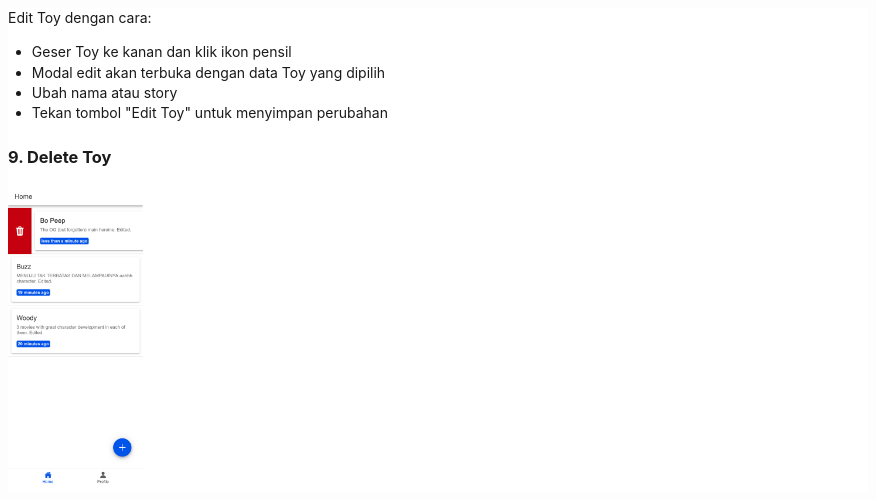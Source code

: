 Edit Toy dengan cara:
- Geser Toy ke kanan dan klik ikon pensil
- Modal edit akan terbuka dengan data Toy yang dipilih
- Ubah nama atau story
- Tekan tombol "Edit Toy" untuk menyimpan perubahan

### 9. Delete Toy

<img src="docs/Delete.png" height="300">
